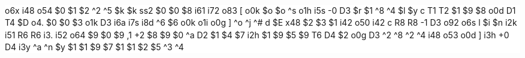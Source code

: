 o6x
i48 o54
$0 $1 $2
^2 ^5
$k $k
ss2 $0 $0 $8
i61 i72 o83
[ o0k
$o $o
^s o1h
i5s
-0 D3
$r $1
^8 ^4
$l $y
c T1 T2
$1 $9 $8
o0d D1
T4
$D
o4.
$0 $0 $3
o1k D3
i6a i7s i8d
^6 $6
o0k o1i
o0g ]
^o ^j
^#
d $E x48
$2 $3 $1
i42 o50
i42
c R8 R8
-1 D3
o92
o6s
l $i $n
i2k
i51 R6 R6
i3.
i52 o64
$9 $0 $9
,1 +2
$8 $9 $0
^a D2
$1 $4 $7
i2h
$1 $9 $5 $9
T6
D4 $2
o0g D3
^2 ^8
^2 ^4
i48 o53
o0d ]
i3h
+0 D4
i3y
^a ^n
$y $1
$1 $9 $7 $1
$1 $2 $5
^3 ^4